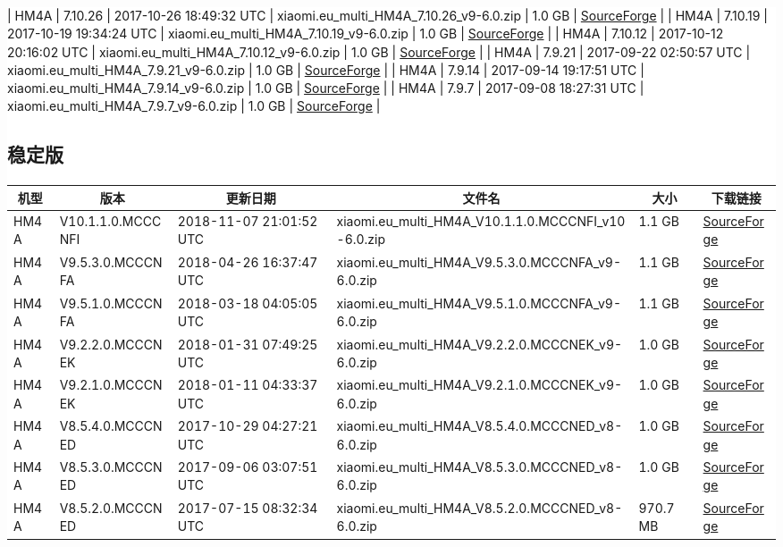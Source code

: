| HM4A | 7.10.26 | 2017-10-26 18:49:32 UTC | xiaomi.eu_multi_HM4A_7.10.26_v9-6.0.zip | 1.0 GB | [SourceForge](https://sourceforge.net/projects/xiaomi-eu-multilang-miui-roms/files/xiaomi.eu/MIUI-WEEKLY-RELEASES/7.10.26/xiaomi.eu_multi_HM4A_7.10.26_v9-6.0.zip/download) |
| HM4A | 7.10.19 | 2017-10-19 19:34:24 UTC | xiaomi.eu_multi_HM4A_7.10.19_v9-6.0.zip | 1.0 GB | [SourceForge](https://sourceforge.net/projects/xiaomi-eu-multilang-miui-roms/files/xiaomi.eu/MIUI-WEEKLY-RELEASES/7.10.19/xiaomi.eu_multi_HM4A_7.10.19_v9-6.0.zip/download) |
| HM4A | 7.10.12 | 2017-10-12 20:16:02 UTC | xiaomi.eu_multi_HM4A_7.10.12_v9-6.0.zip | 1.0 GB | [SourceForge](https://sourceforge.net/projects/xiaomi-eu-multilang-miui-roms/files/xiaomi.eu/MIUI-WEEKLY-RELEASES/7.10.12/xiaomi.eu_multi_HM4A_7.10.12_v9-6.0.zip/download) |
| HM4A | 7.9.21 | 2017-09-22 02:50:57 UTC | xiaomi.eu_multi_HM4A_7.9.21_v9-6.0.zip | 1.0 GB | [SourceForge](https://sourceforge.net/projects/xiaomi-eu-multilang-miui-roms/files/xiaomi.eu/MIUI-WEEKLY-RELEASES/7.9.21/xiaomi.eu_multi_HM4A_7.9.21_v9-6.0.zip/download) |
| HM4A | 7.9.14 | 2017-09-14 19:17:51 UTC | xiaomi.eu_multi_HM4A_7.9.14_v9-6.0.zip | 1.0 GB | [SourceForge](https://sourceforge.net/projects/xiaomi-eu-multilang-miui-roms/files/xiaomi.eu/MIUI-WEEKLY-RELEASES/7.9.14/xiaomi.eu_multi_HM4A_7.9.14_v9-6.0.zip/download) |
| HM4A | 7.9.7 | 2017-09-08 18:27:31 UTC | xiaomi.eu_multi_HM4A_7.9.7_v9-6.0.zip | 1.0 GB | [SourceForge](https://sourceforge.net/projects/xiaomi-eu-multilang-miui-roms/files/xiaomi.eu/MIUI-WEEKLY-RELEASES/7.9.7/xiaomi.eu_multi_HM4A_7.9.7_v9-6.0.zip/download) |
## 稳定版
| 机型 | 版本 | 更新日期 | 文件名 | 大小 | 下载链接 |
| ---- | ---- | ---- | ---- | ---- | ---- |
| HM4A | V10.1.1.0.MCCCNFI | 2018-11-07 21:01:52 UTC | xiaomi.eu_multi_HM4A_V10.1.1.0.MCCCNFI_v10-6.0.zip | 1.1 GB | [SourceForge](https://sourceforge.net/projects/xiaomi-eu-multilang-miui-roms/files/xiaomi.eu/MIUI-STABLE-RELEASES/MIUIv10/xiaomi.eu_multi_HM4A_V10.1.1.0.MCCCNFI_v10-6.0.zip/download) |
| HM4A | V9.5.3.0.MCCCNFA | 2018-04-26 16:37:47 UTC | xiaomi.eu_multi_HM4A_V9.5.3.0.MCCCNFA_v9-6.0.zip | 1.1 GB | [SourceForge](https://sourceforge.net/projects/xiaomi-eu-multilang-miui-roms/files/xiaomi.eu/MIUI-STABLE-RELEASES/MIUIv9.5/xiaomi.eu_multi_HM4A_V9.5.3.0.MCCCNFA_v9-6.0.zip/download) |
| HM4A | V9.5.1.0.MCCCNFA | 2018-03-18 04:05:05 UTC | xiaomi.eu_multi_HM4A_V9.5.1.0.MCCCNFA_v9-6.0.zip | 1.1 GB | [SourceForge](https://sourceforge.net/projects/xiaomi-eu-multilang-miui-roms/files/xiaomi.eu/MIUI-STABLE-RELEASES/MIUIv9.5/xiaomi.eu_multi_HM4A_V9.5.1.0.MCCCNFA_v9-6.0.zip/download) |
| HM4A | V9.2.2.0.MCCCNEK | 2018-01-31 07:49:25 UTC | xiaomi.eu_multi_HM4A_V9.2.2.0.MCCCNEK_v9-6.0.zip | 1.0 GB | [SourceForge](https://sourceforge.net/projects/xiaomi-eu-multilang-miui-roms/files/xiaomi.eu/MIUI-STABLE-RELEASES/MIUIv9.2/xiaomi.eu_multi_HM4A_V9.2.2.0.MCCCNEK_v9-6.0.zip/download) |
| HM4A | V9.2.1.0.MCCCNEK | 2018-01-11 04:33:37 UTC | xiaomi.eu_multi_HM4A_V9.2.1.0.MCCCNEK_v9-6.0.zip | 1.0 GB | [SourceForge](https://sourceforge.net/projects/xiaomi-eu-multilang-miui-roms/files/xiaomi.eu/MIUI-STABLE-RELEASES/MIUIv9.2/xiaomi.eu_multi_HM4A_V9.2.1.0.MCCCNEK_v9-6.0.zip/download) |
| HM4A | V8.5.4.0.MCCCNED | 2017-10-29 04:27:21 UTC | xiaomi.eu_multi_HM4A_V8.5.4.0.MCCCNED_v8-6.0.zip | 1.0 GB | [SourceForge](https://sourceforge.net/projects/xiaomi-eu-multilang-miui-roms/files/xiaomi.eu/MIUI-STABLE-RELEASES/MIUIv8.5/xiaomi.eu_multi_HM4A_V8.5.4.0.MCCCNED_v8-6.0.zip/download) |
| HM4A | V8.5.3.0.MCCCNED | 2017-09-06 03:07:51 UTC | xiaomi.eu_multi_HM4A_V8.5.3.0.MCCCNED_v8-6.0.zip | 1.0 GB | [SourceForge](https://sourceforge.net/projects/xiaomi-eu-multilang-miui-roms/files/xiaomi.eu/MIUI-STABLE-RELEASES/MIUIv8.5/xiaomi.eu_multi_HM4A_V8.5.3.0.MCCCNED_v8-6.0.zip/download) |
| HM4A | V8.5.2.0.MCCCNED | 2017-07-15 08:32:34 UTC | xiaomi.eu_multi_HM4A_V8.5.2.0.MCCCNED_v8-6.0.zip | 970.7 MB | [SourceForge](https://sourceforge.net/projects/xiaomi-eu-multilang-miui-roms/files/xiaomi.eu/MIUI-STABLE-RELEASES/MIUIv8.5/xiaomi.eu_multi_HM4A_V8.5.2.0.MCCCNED_v8-6.0.zip/download) |
